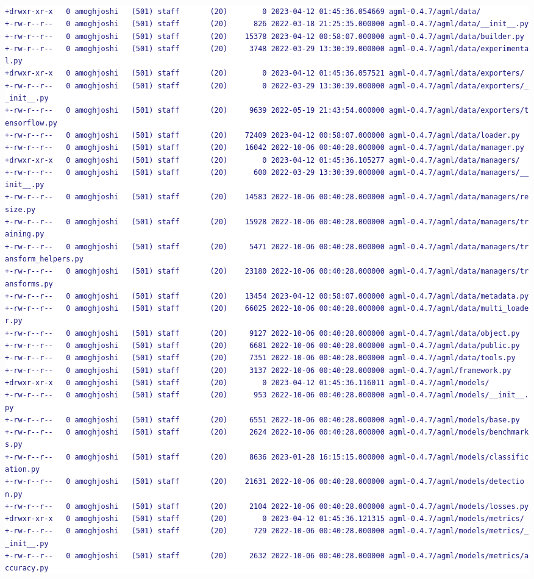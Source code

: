 ```diff
+drwxr-xr-x   0 amoghjoshi   (501) staff       (20)        0 2023-04-12 01:45:36.054669 agml-0.4.7/agml/data/
+-rw-r--r--   0 amoghjoshi   (501) staff       (20)      826 2022-03-18 21:25:35.000000 agml-0.4.7/agml/data/__init__.py
+-rw-r--r--   0 amoghjoshi   (501) staff       (20)    15378 2023-04-12 00:58:07.000000 agml-0.4.7/agml/data/builder.py
+-rw-r--r--   0 amoghjoshi   (501) staff       (20)     3748 2022-03-29 13:30:39.000000 agml-0.4.7/agml/data/experimental.py
+drwxr-xr-x   0 amoghjoshi   (501) staff       (20)        0 2023-04-12 01:45:36.057521 agml-0.4.7/agml/data/exporters/
+-rw-r--r--   0 amoghjoshi   (501) staff       (20)        0 2022-03-29 13:30:39.000000 agml-0.4.7/agml/data/exporters/__init__.py
+-rw-r--r--   0 amoghjoshi   (501) staff       (20)     9639 2022-05-19 21:43:54.000000 agml-0.4.7/agml/data/exporters/tensorflow.py
+-rw-r--r--   0 amoghjoshi   (501) staff       (20)    72409 2023-04-12 00:58:07.000000 agml-0.4.7/agml/data/loader.py
+-rw-r--r--   0 amoghjoshi   (501) staff       (20)    16042 2022-10-06 00:40:28.000000 agml-0.4.7/agml/data/manager.py
+drwxr-xr-x   0 amoghjoshi   (501) staff       (20)        0 2023-04-12 01:45:36.105277 agml-0.4.7/agml/data/managers/
+-rw-r--r--   0 amoghjoshi   (501) staff       (20)      600 2022-03-29 13:30:39.000000 agml-0.4.7/agml/data/managers/__init__.py
+-rw-r--r--   0 amoghjoshi   (501) staff       (20)    14583 2022-10-06 00:40:28.000000 agml-0.4.7/agml/data/managers/resize.py
+-rw-r--r--   0 amoghjoshi   (501) staff       (20)    15928 2022-10-06 00:40:28.000000 agml-0.4.7/agml/data/managers/training.py
+-rw-r--r--   0 amoghjoshi   (501) staff       (20)     5471 2022-10-06 00:40:28.000000 agml-0.4.7/agml/data/managers/transform_helpers.py
+-rw-r--r--   0 amoghjoshi   (501) staff       (20)    23180 2022-10-06 00:40:28.000000 agml-0.4.7/agml/data/managers/transforms.py
+-rw-r--r--   0 amoghjoshi   (501) staff       (20)    13454 2023-04-12 00:58:07.000000 agml-0.4.7/agml/data/metadata.py
+-rw-r--r--   0 amoghjoshi   (501) staff       (20)    66025 2022-10-06 00:40:28.000000 agml-0.4.7/agml/data/multi_loader.py
+-rw-r--r--   0 amoghjoshi   (501) staff       (20)     9127 2022-10-06 00:40:28.000000 agml-0.4.7/agml/data/object.py
+-rw-r--r--   0 amoghjoshi   (501) staff       (20)     6681 2022-10-06 00:40:28.000000 agml-0.4.7/agml/data/public.py
+-rw-r--r--   0 amoghjoshi   (501) staff       (20)     7351 2022-10-06 00:40:28.000000 agml-0.4.7/agml/data/tools.py
+-rw-r--r--   0 amoghjoshi   (501) staff       (20)     3137 2022-10-06 00:40:28.000000 agml-0.4.7/agml/framework.py
+drwxr-xr-x   0 amoghjoshi   (501) staff       (20)        0 2023-04-12 01:45:36.116011 agml-0.4.7/agml/models/
+-rw-r--r--   0 amoghjoshi   (501) staff       (20)      953 2022-10-06 00:40:28.000000 agml-0.4.7/agml/models/__init__.py
+-rw-r--r--   0 amoghjoshi   (501) staff       (20)     6551 2022-10-06 00:40:28.000000 agml-0.4.7/agml/models/base.py
+-rw-r--r--   0 amoghjoshi   (501) staff       (20)     2624 2022-10-06 00:40:28.000000 agml-0.4.7/agml/models/benchmarks.py
+-rw-r--r--   0 amoghjoshi   (501) staff       (20)     8636 2023-01-28 16:15:15.000000 agml-0.4.7/agml/models/classification.py
+-rw-r--r--   0 amoghjoshi   (501) staff       (20)    21631 2022-10-06 00:40:28.000000 agml-0.4.7/agml/models/detection.py
+-rw-r--r--   0 amoghjoshi   (501) staff       (20)     2104 2022-10-06 00:40:28.000000 agml-0.4.7/agml/models/losses.py
+drwxr-xr-x   0 amoghjoshi   (501) staff       (20)        0 2023-04-12 01:45:36.121315 agml-0.4.7/agml/models/metrics/
+-rw-r--r--   0 amoghjoshi   (501) staff       (20)      729 2022-10-06 00:40:28.000000 agml-0.4.7/agml/models/metrics/__init__.py
+-rw-r--r--   0 amoghjoshi   (501) staff       (20)     2632 2022-10-06 00:40:28.000000 agml-0.4.7/agml/models/metrics/accuracy.py
```